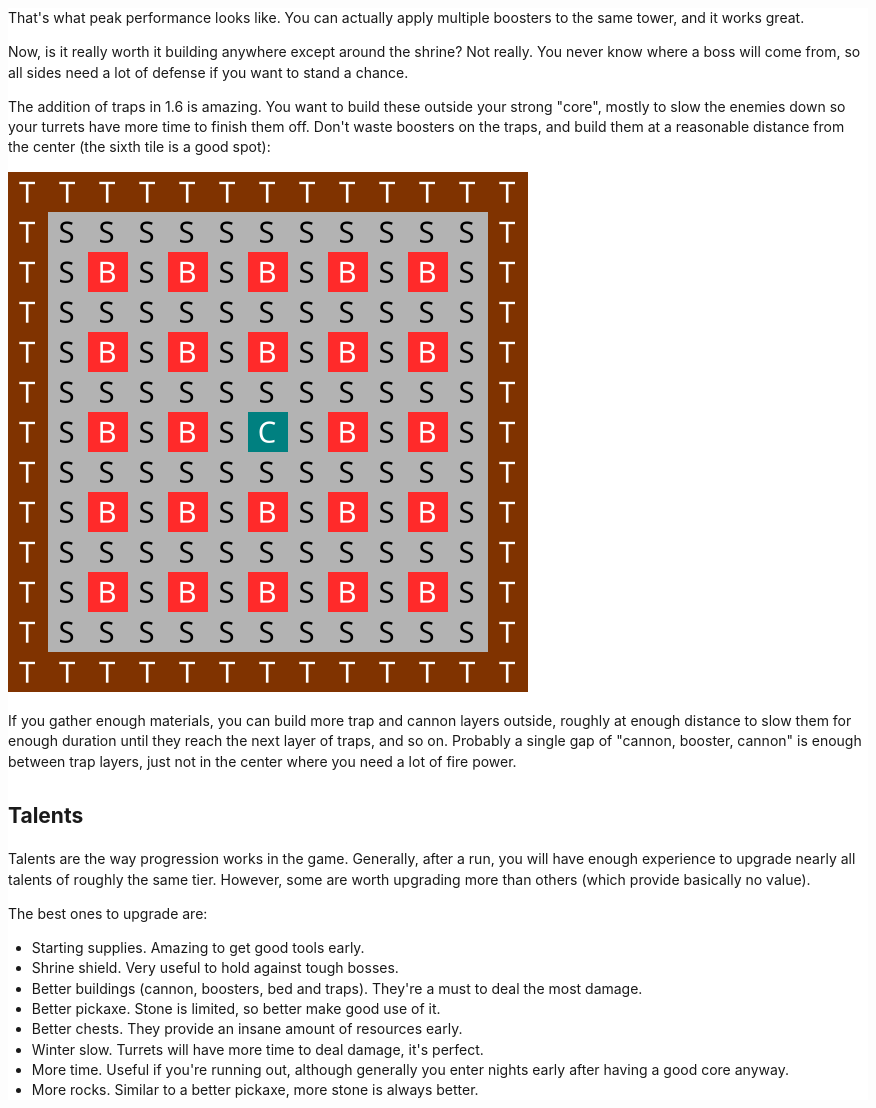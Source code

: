 That's what peak performance looks like. You can actually apply multiple boosters to the same tower, and it works great.

Now, is it really worth it building anywhere except around the shrine? Not really. You never know where a boss will come from, so all sides need a lot of defense if you want to stand a chance.

The addition of traps in 1.6 is amazing. You want to build these outside your strong "core", mostly to slow the enemies down so your turrets have more time to finish them off. Don't waste boosters on the traps, and build them at a reasonable distance from the center (the sixth tile is a good spot):

![Trap Outpost build pattern](outpost-trap-pattern.svg)

If you gather enough materials, you can build more trap and cannon layers outside, roughly at enough distance to slow them for enough duration until they reach the next layer of traps, and so on. Probably a single gap of "cannon, booster, cannon" is enough between trap layers, just not in the center where you need a lot of fire power.

Talents
-------

Talents are the way progression works in the game. Generally, after a run, you will have enough experience to upgrade nearly all talents of roughly the same tier. However, some are worth upgrading more than others (which provide basically no value).

The best ones to upgrade are:

* Starting supplies. Amazing to get good tools early.
* Shrine shield. Very useful to hold against tough bosses.
* Better buildings (cannon, boosters, bed and traps). They're a must to deal the most damage.
* Better pickaxe. Stone is limited, so better make good use of it.
* Better chests. They provide an insane amount of resources early.
* Winter slow. Turrets will have more time to deal damage, it's perfect.
* More time. Useful if you're running out, although generally you enter nights early after having a good core anyway.
* More rocks. Similar to a better pickaxe, more stone is always better.
